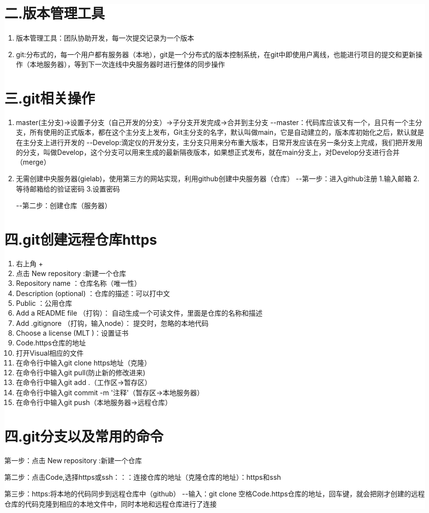 

# 二.版本管理工具
1. 版本管理工具：团队协助开发，每一次提交记录为一个版本

2. git:分布式的，每一个用户都有服务器（本地），git是一个分布式的版本控制系统，在git中即使用户离线，也能进行项目的提交和更新操作（本地服务器），等到下一次连线中央服务器时进行整体的同步操作



# 三.git相关操作
1. master(主分支)->设置子分支（自己开发的分支）->子分支开发完成->合并到主分支
      --master：代码库应该又有一个，且只有一个主分支，所有使用的正式版本，都在这个主分支上发布，Git主分支的名字，默认叫做main，它是自动建立的，版本库初始化之后，默认就是在主分支上进行开发的
      --Develop:滴定仪的开发分支，主分支只用来分布重大版本，日常开发应该在另一条分支上完成，我们把开发用的分支，叫做Develop，这个分支可以用来生成的最新隔夜版本，如果想正式发布，就在main分支上，对Develop分支进行合并（merge）

2. 无需创建中央服务器(gielab)，使用第三方的网站实现，利用github创建中央服务器（仓库）
      --第一步：进入github注册
              1.输入邮箱
              2.等待邮箱给的验证密码
              3.设置密码

      --第二步：创建仓库（服务器）


# 四.git创建远程仓库https
1. 右上角 +
2. 点击 New repository :新建一个仓库
3. Repository name ：仓库名称（唯一性）
4. Description (optional) ：仓库的描述：可以打中文
5. Public ：公用仓库
6. Add a README file （打钩）： 自动生成一个可读文件，里面是仓库的名称和描述
7. Add .gitignore （打钩，输入node）：  提交时，忽略的本地代码
8. Choose a license (MLT )：设置证书
9. Code.https仓库的地址
10. 打开Visual相应的文件
11. 在命令行中输入git clone https地址（克隆）
12. 在命令行中输入git pull(防止新的修改进来)
13. 在命令行中输入git add .（工作区->暂存区）
14. 在命令行中输入git commit -m '注释'（暂存区->本地服务器）
15. 在命令行中输入git push（本地服务器->远程仓库）


# 四.git分支以及常用的命令
第一步：点击 New repository :新建一个仓库

第二步：点击Code,选择https或ssh：：：连接仓库的地址（克隆仓库的地址）：https和ssh

第三步：https:将本地的代码同步到远程仓库中（github）
    --输入：git clone 空格Code.https仓库的地址，回车键，就会把刚才创建的远程仓库的代码克隆到相应的本地文件中，同时本地和远程仓库进行了连接
